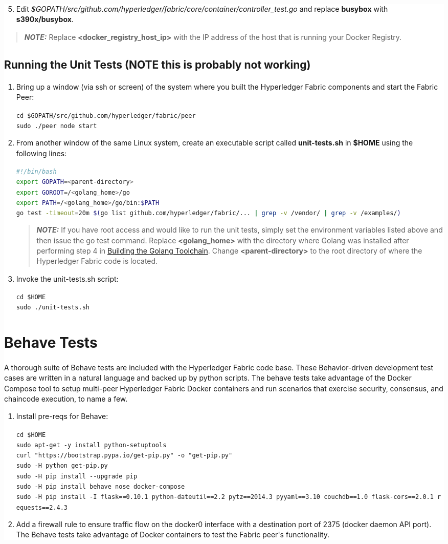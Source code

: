 5.  Edit
    *$GOPATH/src/github.com/hyperledger/fabric/core/container/controller_test.go*
    and replace **busybox** with **s390x/busybox**.

> ***NOTE:*** Replace **\<docker_registry_host_ip\>** with the IP address of the host
> that is running your Docker Registry.

Running the Unit Tests (**NOTE** this is probably not working)
----------------------
1.  Bring up a window (via ssh or screen) of the system where you built
    the Hyperledger Fabric components and start the Fabric Peer:
    ```
    cd $GOPATH/src/github.com/hyperledger/fabric/peer
    sudo ./peer node start
    ```

2.  From another window of the same Linux system, create an executable
    script called **unit-tests.sh** in **$HOME** using the
    following lines:
    ```bash
    #!/bin/bash
    export GOPATH=<parent-directory>
    export GOROOT=/<golang_home>/go
    export PATH=/<golang_home>/go/bin:$PATH
    go test -timeout=20m $(go list github.com/hyperledger/fabric/... | grep -v /vendor/ | grep -v /examples/)
    ```
    > ***NOTE:*** If you have root access and would like to run the unit
    > tests, simply set the environment variables listed above and then
    > issue the go test command. Replace
    > **\<golang_home\>** with the directory where Golang was
    > installed after performing step 4 in [Building the Golang Toolchain](#building-the-golang-toolchain).
    > Change **\<parent-directory\>** to the root directory of where the Hyperledger Fabric code is located.

3.  Invoke the unit-tests.sh script:

    ```
    cd $HOME
    sudo ./unit-tests.sh
    ```

Behave Tests
============
A thorough suite of Behave tests are included with the Hyperledger Fabric code base.  These Behavior-driven development test cases are written in a natural language and backed up by python scripts.  The behave tests take advantage of the Docker Compose tool to setup multi-peer Hyperledger Fabric Docker containers and run scenarios that exercise security, consensus, and chaincode execution, to name a few.

1. Install pre-reqs for Behave:

    ```
    cd $HOME
    sudo apt-get -y install python-setuptools
    curl "https://bootstrap.pypa.io/get-pip.py" -o "get-pip.py"
    sudo -H python get-pip.py
    sudo -H pip install --upgrade pip
    sudo -H pip install behave nose docker-compose
    sudo -H pip install -I flask==0.10.1 python-dateutil==2.2 pytz==2014.3 pyyaml==3.10 couchdb==1.0 flask-cors==2.0.1 requests==2.4.3
    ```
2. Add a firewall rule to ensure traffic flow on the docker0 interface with a  destination port of 2375 (docker daemon API port).  The Behave tests take advantage of Docker containers to test the Fabric peer's functionality.
